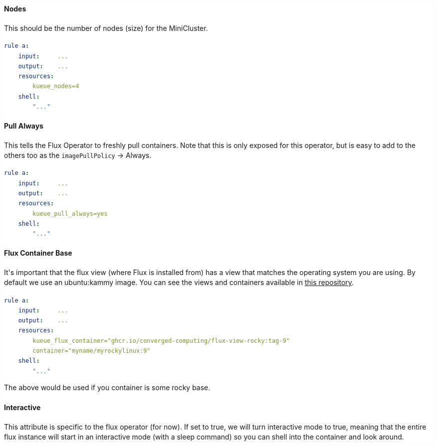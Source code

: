 
#### Nodes

This should be the number of nodes (size) for the MiniCluster.

```yaml
rule a:
    input:     ...
    output:    ...
    resources:
        kueue_nodes=4
    shell:
        "..."
```


#### Pull Always

This tells the Flux Operator to freshly pull containers. Note that this is only exposed for this operator, but is easy to add to the others too as
the `imagePullPolicy` -> Always.

```yaml
rule a:
    input:     ...
    output:    ...
    resources:
        kueue_pull_always=yes
    shell:
        "..."
```


#### Flux Container Base

It's important that the flux view (where Flux is installed from) has a view that matches the operating system you are using. By default we use an ubuntu:kammy image. You can see the views and containers available in [this repository](https://github.com/converged-computing/flux-views). 

```yaml
rule a:
    input:     ...
    output:    ...
    resources:
        kueue_flux_container="ghcr.io/converged-computing/flux-view-rocky:tag-9"
        container="myname/myrockylinux:9"
    shell:
        "..."
```

The above would be used if you container is some rocky base.

#### Interactive

This attribute is specific to the flux operator (for now). If set to true, we will turn interactive mode to true, meaning
that the entire flux instance will start in an interactive mode (with a sleep command) so you can shell into the container
and look around.
